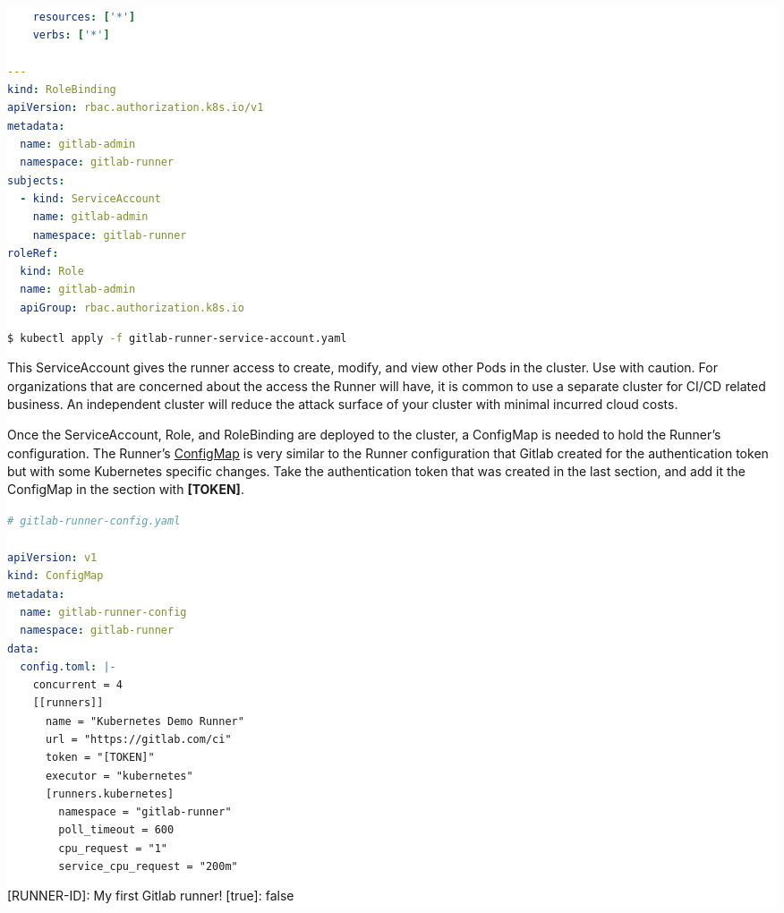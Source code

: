 ```yaml
    resources: ['*']
    verbs: ['*']

---
kind: RoleBinding
apiVersion: rbac.authorization.k8s.io/v1
metadata:
  name: gitlab-admin
  namespace: gitlab-runner
subjects:
  - kind: ServiceAccount
    name: gitlab-admin
    namespace: gitlab-runner
roleRef:
  kind: Role
  name: gitlab-admin
  apiGroup: rbac.authorization.k8s.io
```

```bash
$ kubectl apply -f gitlab-runner-service-account.yaml
```

This ServiceAccount gives the runner access to create, modify, and view other Pods in the cluster. Use with caution. For organizations that are concerned about the access the Runner will have, it is common to use a separate cluster for CI/CD related business. An independent cluster will reduce the attack surface of your cluster with minimal incurred cloud costs.

Once the ServiceAccount, Role, and RoleBinding are deployed to the cluster, a ConfigMap is needed to hold the Runner’s configuration. The Runner’s [ConfigMap](https://cloud.google.com/kubernetes-engine/docs/concepts/configmap) is very similar to the Runner configuration that Gitlab created for the authentication token but with some Kubernetes specific changes. Take the authentication token that was created in the last section, and add it the ConfigMap in the section with **[TOKEN]**.

```yaml
# gitlab-runner-config.yaml

apiVersion: v1
kind: ConfigMap
metadata:
  name: gitlab-runner-config
  namespace: gitlab-runner
data:
  config.toml: |-
    concurrent = 4
    [[runners]]
      name = "Kubernetes Demo Runner"
      url = "https://gitlab.com/ci"
      token = "[TOKEN]"
      executor = "kubernetes"
      [runners.kubernetes]
        namespace = "gitlab-runner"
        poll_timeout = 600
        cpu_request = "1"
        service_cpu_request = "200m"
```


[RUNNER-ID]: My first Gitlab runner!
[true]: false